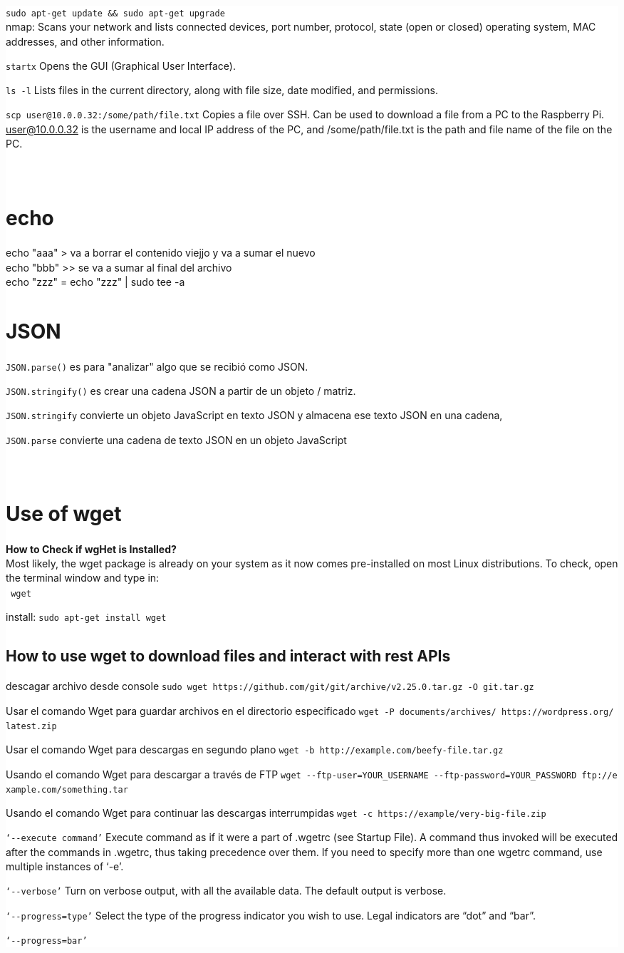 ```sudo apt-get update && sudo apt-get upgrade```<br>
nmap: Scans your network and lists connected devices, port number, protocol, state (open or closed) operating system, MAC addresses, and other information.

```startx``` Opens the GUI (Graphical User Interface).

```ls -l``` Lists files in the current directory, along with file size, date modified, and permissions.

```scp user@10.0.0.32:/some/path/file.txt``` Copies a file over SSH. Can be used to download a file from a PC to the Raspberry Pi. user@10.0.0.32 is the username and local IP address of the PC, and /some/path/file.txt is the path and file name of the file on the PC.

<br>

# echo
echo "aaa" > va a borrar el contenido viejjo y va a sumar el nuevo <br>
echo "bbb" >> se va a sumar al final del archivo<br>
echo "zzz" <ruta del archivo> = echo "zzz" | sudo tee -a <ruta del archivo><br>

# JSON
```JSON.parse()``` es para "analizar" algo que se recibió como JSON.

```JSON.stringify()``` es crear una cadena JSON a partir de un objeto / matriz.

```JSON.stringify``` convierte un objeto JavaScript en texto JSON y almacena ese texto JSON en una cadena,

```JSON.parse``` convierte una cadena de texto JSON en un objeto JavaScript



<br>

# Use of wget
**How to Check if wgHet is Installed?** <br>
Most likely, the wget package is already on your system as it now comes pre-installed on most Linux distributions.
To check, open the terminal window and type in: <br>
``` wget``` 

install: ```sudo apt-get install wget``` 

## How to use wget to download files and interact with rest APIs
descagar archivo desde console
```sudo wget https://github.com/git/git/archive/v2.25.0.tar.gz -O git.tar.gz```

Usar el comando Wget para guardar archivos en el directorio especificado
```wget -P documents/archives/ https://wordpress.org/latest.zip```

Usar el comando Wget para descargas en segundo plano
```wget -b http://example.com/beefy-file.tar.gz```

Usando el comando Wget para descargar a través de FTP
```wget --ftp-user=YOUR_USERNAME --ftp-password=YOUR_PASSWORD ftp://example.com/something.tar```

Usando el comando Wget para continuar las descargas interrumpidas
```wget -c https://example/very-big-file.zip```

```‘--execute command’```
Execute command as if it were a part of .wgetrc (see Startup File). A command thus invoked will be executed after the commands in .wgetrc, thus taking precedence over them. If you need to specify more than one wgetrc command, use multiple instances of ‘-e’.

```‘--verbose’```
Turn on verbose output, with all the available data. The default output is verbose.

```‘--progress=type’```
Select the type of the progress indicator you wish to use. Legal indicators are “dot” and “bar”.

```‘--progress=bar’```
```